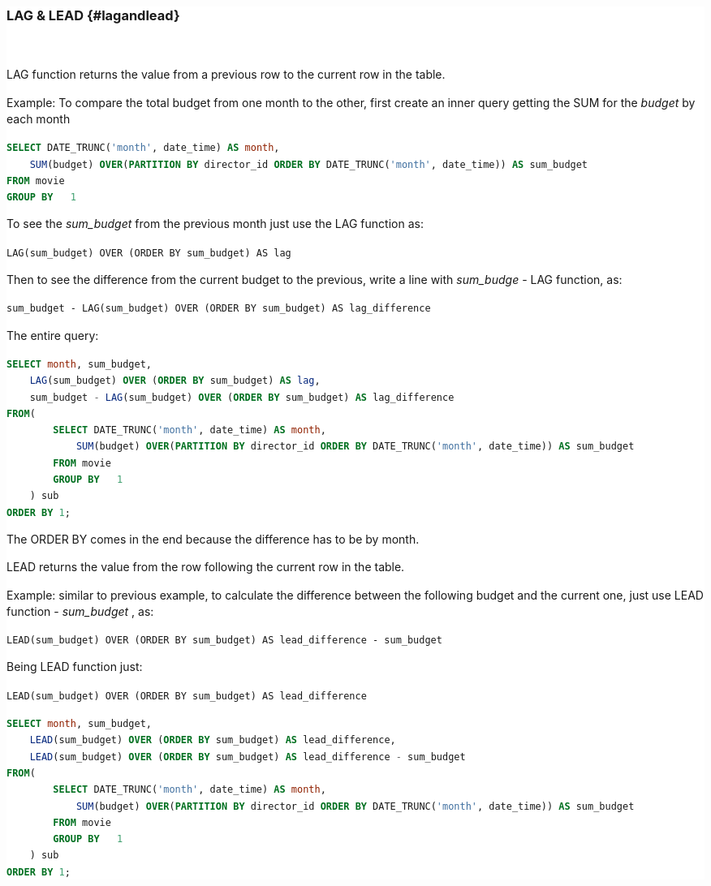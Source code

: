 ### **LAG & LEAD** {#lagandlead}
<br/>

LAG function returns the value from a previous row to the current row in the table.

Example: To compare the total budget from one month to the other, first create an inner query getting the SUM for the *budget* by each month
```SQL
SELECT DATE_TRUNC('month', date_time) AS month,	
	SUM(budget) OVER(PARTITION BY director_id ORDER BY DATE_TRUNC('month', date_time)) AS sum_budget
FROM movie
GROUP BY   1
```
To see the *sum_budget* from the previous month just use the LAG function as:

`LAG(sum_budget) OVER (ORDER BY sum_budget) AS lag`

Then to see the difference from the current budget to the previous, write a line with  *sum_budge* - LAG function, as: 

`sum_budget - LAG(sum_budget) OVER (ORDER BY sum_budget) AS lag_difference`

The entire query:
```SQL
SELECT month, sum_budget,
	LAG(sum_budget) OVER (ORDER BY sum_budget) AS lag,
	sum_budget - LAG(sum_budget) OVER (ORDER BY sum_budget) AS lag_difference
FROM(
		SELECT DATE_TRUNC('month', date_time) AS month,	
			SUM(budget) OVER(PARTITION BY director_id ORDER BY DATE_TRUNC('month', date_time)) AS sum_budget
		FROM movie
		GROUP BY   1
    ) sub
ORDER BY 1;
```
The ORDER BY comes in the end because the difference has to be by month.

LEAD returns the value from the row following the current row in the table.

Example: similar to previous example, to calculate the difference between the following budget and the current one, just use LEAD function - *sum_budget* , as:

`LEAD(sum_budget) OVER (ORDER BY sum_budget) AS lead_difference - sum_budget`

Being LEAD function just:  

`LEAD(sum_budget) OVER (ORDER BY sum_budget) AS lead_difference`

```SQL
SELECT month, sum_budget,
	LEAD(sum_budget) OVER (ORDER BY sum_budget) AS lead_difference,
	LEAD(sum_budget) OVER (ORDER BY sum_budget) AS lead_difference - sum_budget
FROM(
		SELECT DATE_TRUNC('month', date_time) AS month,	
			SUM(budget) OVER(PARTITION BY director_id ORDER BY DATE_TRUNC('month', date_time)) AS sum_budget
		FROM movie
		GROUP BY   1
    ) sub
ORDER BY 1;
```
